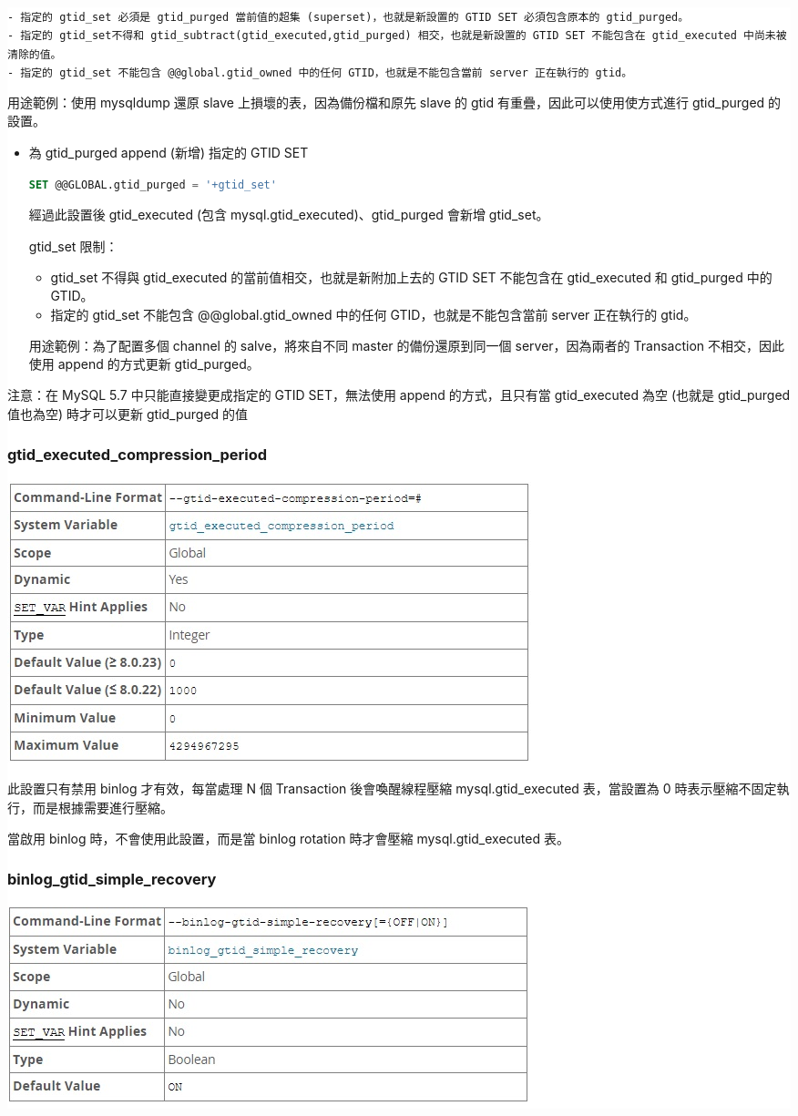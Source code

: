     - 指定的 gtid_set 必須是 gtid_purged 當前值的超集 (superset)，也就是新設置的 GTID SET 必須包含原本的 gtid_purged。
    - 指定的 gtid_set不得和 gtid_subtract(gtid_executed,gtid_purged) 相交，也就是新設置的 GTID SET 不能包含在 gtid_executed 中尚未被清除的值。
    - 指定的 gtid_set 不能包含 @@global.gtid_owned 中的任何 GTID，也就是不能包含當前 server 正在執行的 gtid。

  用途範例：使用 mysqldump 還原 slave 上損壞的表，因為備份檔和原先 slave 的 gtid 有重疊，因此可以使用使方式進行 gtid_purged 的設置。

- 為 gtid_purged append (新增) 指定的 GTID SET

    ```sql
    SET @@GLOBAL.gtid_purged = '+gtid_set'
    ```

  經過此設置後 gtid_executed (包含 mysql.gtid_executed)、gtid_purged 會新增 gtid_set。

  gtid_set 限制：

    - gtid_set 不得與 gtid_executed 的當前值相交，也就是新附加上去的 GTID SET 不能包含在 gtid_executed 和 gtid_purged 中的 GTID。
    - 指定的 gtid_set 不能包含 @@global.gtid_owned 中的任何 GTID，也就是不能包含當前 server 正在執行的 gtid。

  用途範例：為了配置多個 channel 的 salve，將來自不同 master 的備份還原到同一個 server，因為兩者的 Transaction 不相交，因此使用 append 的方式更新 gtid_purged。


注意：在 MySQL 5.7 中只能直接變更成指定的 GTID SET，無法使用 append 的方式，且只有當 gtid_executed 為空 (也就是 gtid_purged 值也為空) 時才可以更新 gtid_purged 的值

### gtid_executed_compression_period

![gtid_executed_compression_period](gtid-executed-compression-period.jpg)

此設置只有禁用 binlog 才有效，每當處理 N 個 Transaction 後會喚醒線程壓縮 mysql.gtid_executed 表，當設置為 0 時表示壓縮不固定執行，而是根據需要進行壓縮。

當啟用 binlog 時，不會使用此設置，而是當 binlog rotation 時才會壓縮 mysql.gtid_executed 表。

### binlog_gtid_simple_recovery

![binlog_gtid_simple_recovery](binlog-gtid-simple-recovery.jpg)
